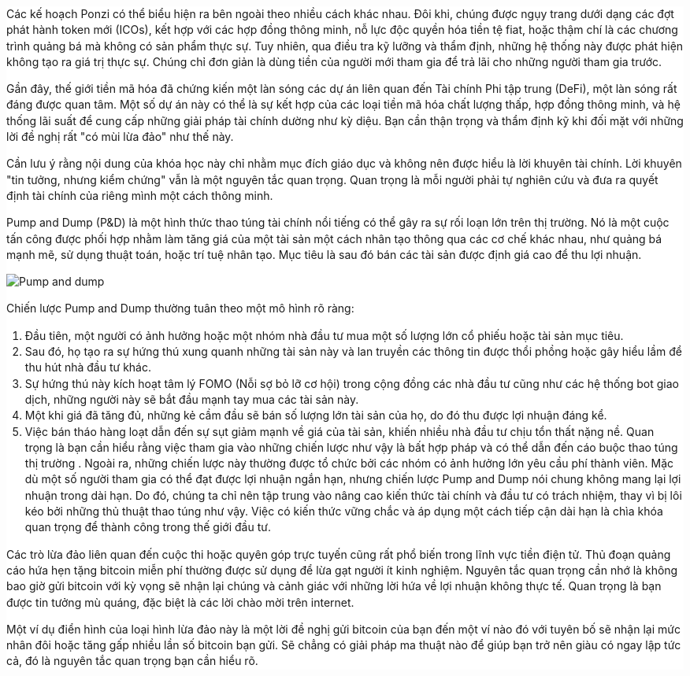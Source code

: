 Các kế hoạch Ponzi có thể biểu hiện ra bên ngoài theo nhiều cách khác nhau. Đôi khi, chúng được ngụy trang dưới dạng các đợt phát hành token mới (ICOs), kết hợp với các hợp đồng thông minh, nỗ lực độc quyền hóa tiền tệ fiat, hoặc thậm chí là các chương trình quảng bá mà không có sản phẩm thực sự. Tuy nhiên, qua điều tra kỹ lưỡng và thẩm định, những hệ thống này được phát hiện không tạo ra giá trị thực sự. Chúng chỉ đơn giản là dùng tiền của người mới tham gia để trả lãi cho những người tham gia trước.

Gần đây, thế giới tiền mã hóa đã chứng kiến một làn sóng các dự án liên quan đến Tài chính Phi tập trung (DeFi), một làn sóng rất đáng được quan tâm. Một số dự án này có thể là sự kết hợp của các loại tiền mã hóa chất lượng thấp, hợp đồng thông minh, và hệ thống lãi suất để cung cấp những giải pháp tài chính dường như kỳ diệu. Bạn cần thận trọng và thẩm định kỹ khi đối mặt với những lời đề nghị rất "có mùi lừa đảo" như thế này.

Cần lưu ý rằng nội dung của khóa học này chỉ nhằm mục đích giáo dục và không nên được hiểu là lời khuyên tài chính. Lời khuyên "tin tưởng, nhưng kiểm chứng" vẫn là một nguyên tắc quan trọng. Quan trọng là mỗi người phải tự nghiên cứu và đưa ra quyết định tài chính của riêng mình một cách thông minh.

Pump and Dump (P&D) là một hình thức thao túng tài chính nổi tiếng có thể gây ra sự rối loạn lớn trên thị trường. Nó là một cuộc tấn công được phối hợp nhằm làm tăng giá của một tài sản một cách nhân tạo thông qua các cơ chế khác nhau, như quảng bá mạnh mẽ, sử dụng thuật toán, hoặc trí tuệ nhân tạo. Mục tiêu là sau đó bán các tài sản được định giá cao để thu lợi nhuận.

![Pump and dump](assets/prerequis/8.webp)

Chiến lược Pump and Dump thường tuân theo một mô hình rõ ràng:

1. Đầu tiên, một người có ảnh hưởng hoặc một nhóm nhà đầu tư mua một số lượng lớn cổ phiếu hoặc tài sản mục tiêu.
2. Sau đó, họ tạo ra sự hứng thú xung quanh những tài sản này và lan truyền các thông tin được thổi phồng hoặc gây hiểu lầm để thu hút nhà đầu tư khác.
3. Sự hứng thú này kích hoạt tâm lý FOMO (Nỗi sợ bỏ lỡ cơ hội) trong cộng đồng các nhà đầu tư cũng như các hệ thống bot giao dịch, những người này sẽ bắt đầu mạnh tay mua các tài sản này.
4. Một khi giá đã tăng đủ, những kẻ cầm đầu sẽ bán số lượng lớn tài sản của họ, do đó thu được lợi nhuận đáng kể.
5. Việc bán tháo hàng loạt dẫn đến sự sụt giảm mạnh về giá của tài sản, khiến nhiều nhà đầu tư chịu tổn thất nặng nề.
Quan trọng là bạn cần hiểu rằng việc tham gia vào những chiến lược như vậy là bất hợp pháp và có thể dẫn đến cáo buộc thao túng thị trường . Ngoài ra, những chiến lược này thường được tổ chức bởi các nhóm có ảnh hưởng lớn yêu cầu phí thành viên. Mặc dù một số người tham gia có thể đạt được lợi nhuận ngắn hạn, nhưng chiến lược Pump and Dump nói chung không mang lại lợi nhuận trong dài hạn. Do đó, chúng ta chỉ nên tập trung vào nâng cao kiến thức tài chính và đầu tư có trách nhiệm, thay vì bị lôi kéo bởi những thủ thuật thao túng như vậy. Việc có kiến thức vững chắc và áp dụng một cách tiếp cận dài hạn là chìa khóa quan trọng để thành công trong thế giới đầu tư.

Các trò lừa đảo liên quan đến cuộc thi hoặc quyên góp trực tuyến cũng rất phổ biến trong lĩnh vực tiền điện tử. Thủ đoạn quảng cáo hứa hẹn tặng bitcoin miễn phí thường được sử dụng để lừa gạt người ít kinh nghiệm. Nguyên tắc quan trọng cần nhớ là không bao giờ gửi bitcoin với kỳ vọng sẽ nhận lại chúng và cảnh giác với những lời hứa về lợi nhuận không thực tế. Quan trọng là bạn được tin tưởng mù quáng, đặc biệt là các lời chào mời trên internet.

Một ví dụ điển hình của loại hình lừa đảo này là một lời đề nghị gửi bitcoin của bạn đến một ví nào đó với tuyên bố sẽ nhận lại mức nhân đôi hoặc tăng gấp nhiều lần số bitcoin bạn gửi. Sẽ chẳng có giải pháp ma thuật nào để giúp bạn trở nên giàu có ngay lập tức cả, đó là nguyên tắc quan trọng bạn cần hiểu rõ.

